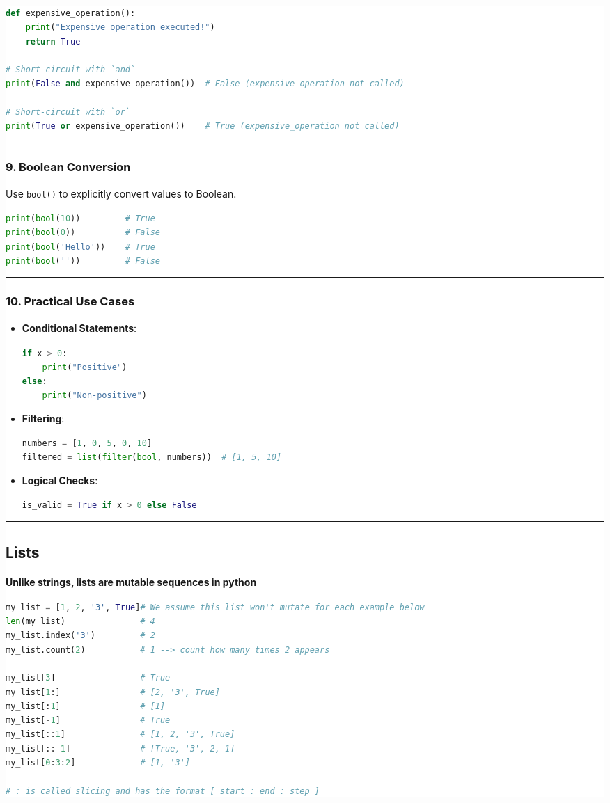 ```python
def expensive_operation():
    print("Expensive operation executed!")
    return True

# Short-circuit with `and`
print(False and expensive_operation())  # False (expensive_operation not called)

# Short-circuit with `or`
print(True or expensive_operation())    # True (expensive_operation not called)
```

---

### **9. Boolean Conversion**
Use `bool()` to explicitly convert values to Boolean.

```python
print(bool(10))         # True
print(bool(0))          # False
print(bool('Hello'))    # True
print(bool(''))         # False
```

---

### **10. Practical Use Cases**
- **Conditional Statements**:
  ```python
  if x > 0:
      print("Positive")
  else:
      print("Non-positive")
  ```

- **Filtering**:
  ```python
  numbers = [1, 0, 5, 0, 10]
  filtered = list(filter(bool, numbers))  # [1, 5, 10]
  ```

- **Logical Checks**:
  ```python
  is_valid = True if x > 0 else False
  ```

---

Lists
----
**Unlike strings, lists are mutable sequences in python**
```python
my_list = [1, 2, '3', True]# We assume this list won't mutate for each example below
len(my_list)               # 4
my_list.index('3')         # 2
my_list.count(2)           # 1 --> count how many times 2 appears

my_list[3]                 # True
my_list[1:]                # [2, '3', True]
my_list[:1]                # [1]
my_list[-1]                # True
my_list[::1]               # [1, 2, '3', True]
my_list[::-1]              # [True, '3', 2, 1]
my_list[0:3:2]             # [1, '3']

# : is called slicing and has the format [ start : end : step ]
```
